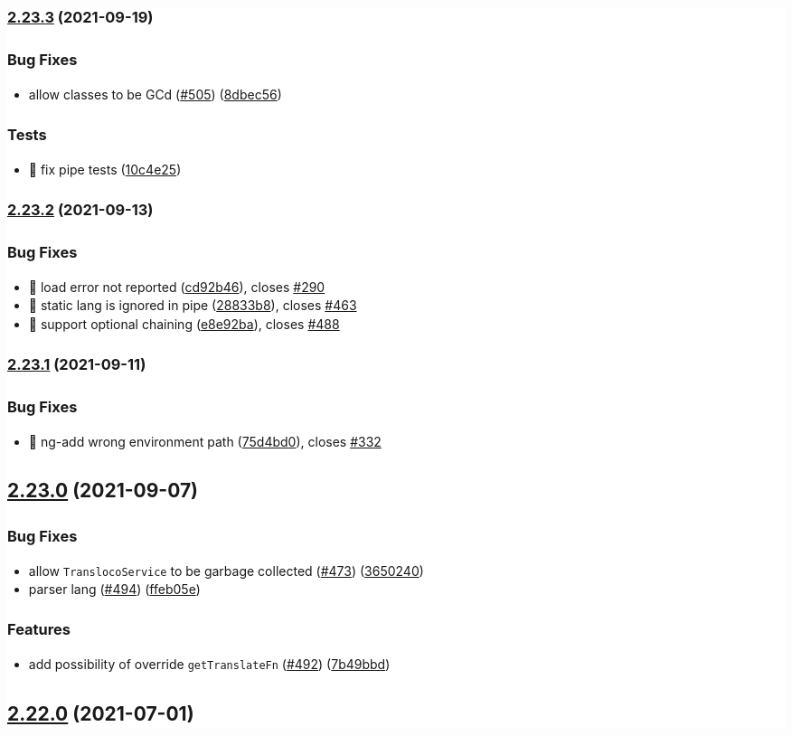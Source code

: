 ### [2.23.3](https://github.com/ngneat/transloco/compare/v2.23.2...v2.23.3) (2021-09-19)

### Bug Fixes

- allow classes to be GCd ([#505](https://github.com/ngneat/transloco/issues/505)) ([8dbec56](https://github.com/ngneat/transloco/commit/8dbec56))

### Tests

- 💍 fix pipe tests ([10c4e25](https://github.com/ngneat/transloco/commit/10c4e25))

### [2.23.2](https://github.com/ngneat/transloco/compare/v2.23.1...v2.23.2) (2021-09-13)

### Bug Fixes

- 🐛 load error not reported ([cd92b46](https://github.com/ngneat/transloco/commit/cd92b46)), closes [#290](https://github.com/ngneat/transloco/issues/290)
- 🐛 static lang is ignored in pipe ([28833b8](https://github.com/ngneat/transloco/commit/28833b8)), closes [#463](https://github.com/ngneat/transloco/issues/463)
- 🐛 support optional chaining ([e8e92ba](https://github.com/ngneat/transloco/commit/e8e92ba)), closes [#488](https://github.com/ngneat/transloco/issues/488)

### [2.23.1](https://github.com/ngneat/transloco/compare/v2.23.0...v2.23.1) (2021-09-11)

### Bug Fixes

- 🐛 ng-add wrong environment path ([75d4bd0](https://github.com/ngneat/transloco/commit/75d4bd0)), closes [#332](https://github.com/ngneat/transloco/issues/332)

## [2.23.0](https://github.com/ngneat/transloco/compare/v2.22.0...v2.23.0) (2021-09-07)

### Bug Fixes

- allow `TranslocoService` to be garbage collected ([#473](https://github.com/ngneat/transloco/issues/473)) ([3650240](https://github.com/ngneat/transloco/commit/3650240))
- parser lang ([#494](https://github.com/ngneat/transloco/issues/494)) ([ffeb05e](https://github.com/ngneat/transloco/commit/ffeb05e))

### Features

- add possibility of override `getTranslateFn` ([#492](https://github.com/ngneat/transloco/issues/492)) ([7b49bbd](https://github.com/ngneat/transloco/commit/7b49bbd))

## [2.22.0](https://github.com/ngneat/transloco/compare/v2.21.0...v2.22.0) (2021-07-01)
